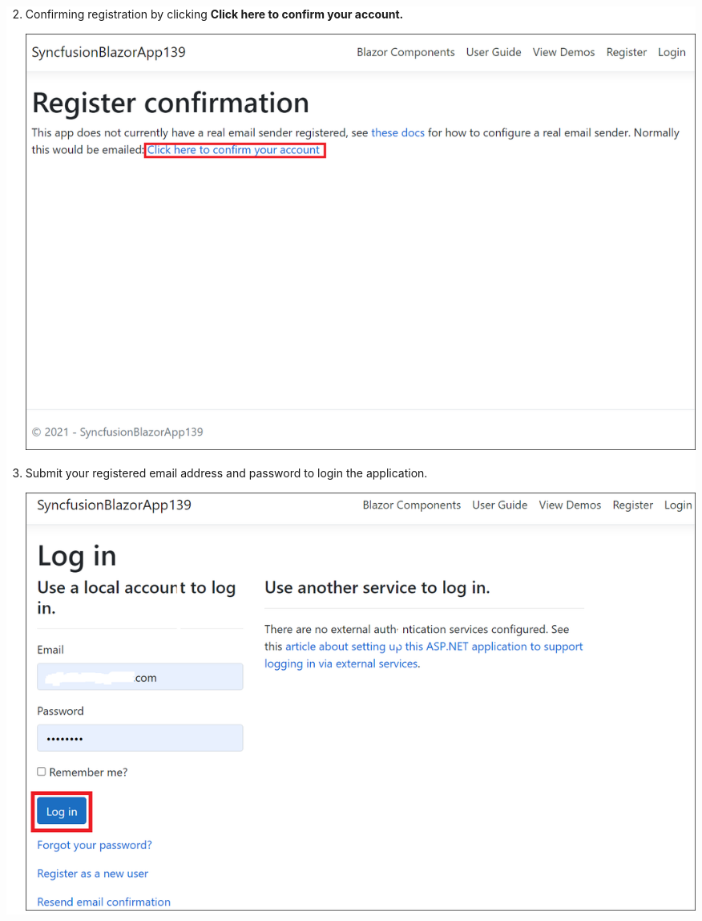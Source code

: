 2. Confirming registration by clicking **Click here to confirm your account.**

    ![Register the confirmation](../images/RegisterConfirmation.png)

3. Submit your registered email address and password to login the application.

    ![login to the application](../images/Login.png)
